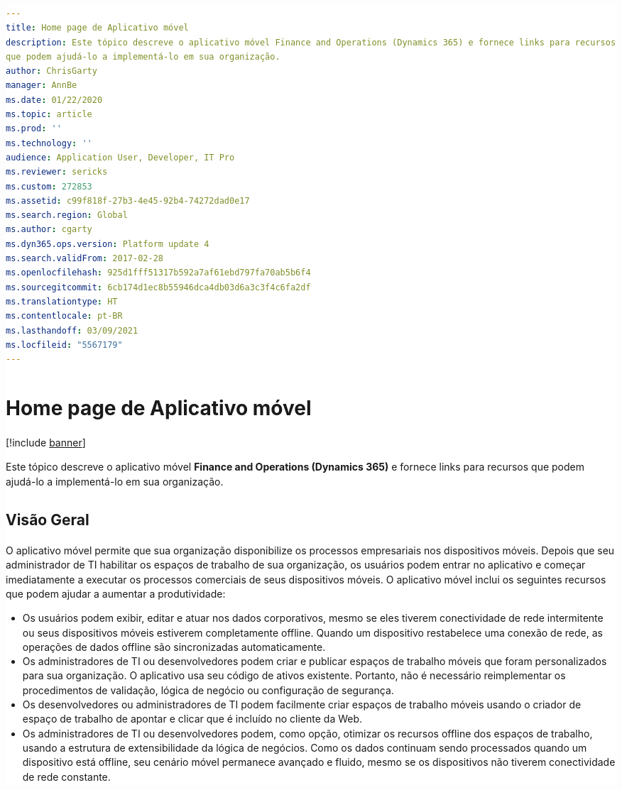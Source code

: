 ```yaml
---
title: Home page de Aplicativo móvel
description: Este tópico descreve o aplicativo móvel Finance and Operations (Dynamics 365) e fornece links para recursos que podem ajudá-lo a implementá-lo em sua organização.
author: ChrisGarty
manager: AnnBe
ms.date: 01/22/2020
ms.topic: article
ms.prod: ''
ms.technology: ''
audience: Application User, Developer, IT Pro
ms.reviewer: sericks
ms.custom: 272853
ms.assetid: c99f818f-27b3-4e45-92b4-74272dad0e17
ms.search.region: Global
ms.author: cgarty
ms.dyn365.ops.version: Platform update 4
ms.search.validFrom: 2017-02-28
ms.openlocfilehash: 925d1fff51317b592a7af61ebd797fa70ab5b6f4
ms.sourcegitcommit: 6cb174d1ec8b55946dca4db03d6a3c3f4c6fa2df
ms.translationtype: HT
ms.contentlocale: pt-BR
ms.lasthandoff: 03/09/2021
ms.locfileid: "5567179"
---
```

# <a name="mobile-app-home-page"></a>Home page de Aplicativo móvel

[!include [banner](../includes/banner.md)]

Este tópico descreve o aplicativo móvel **Finance and Operations (Dynamics 365)** e fornece links para recursos que podem ajudá-lo a implementá-lo em sua organização.

<a name="overview"></a>Visão Geral
--------

O aplicativo móvel permite que sua organização disponibilize os processos empresariais nos dispositivos móveis. Depois que seu administrador de TI habilitar os espaços de trabalho de sua organização, os usuários podem entrar no aplicativo e começar imediatamente a executar os processos comerciais de seus dispositivos móveis. O aplicativo móvel inclui os seguintes recursos que podem ajudar a aumentar a produtividade:

- Os usuários podem exibir, editar e atuar nos dados corporativos, mesmo se eles tiverem conectividade de rede intermitente ou seus dispositivos móveis estiverem completamente offline. Quando um dispositivo restabelece uma conexão de rede, as operações de dados offline são sincronizadas automaticamente.
- Os administradores de TI ou desenvolvedores podem criar e publicar espaços de trabalho móveis que foram personalizados para sua organização. O aplicativo usa seu código de ativos existente. Portanto, não é necessário reimplementar os procedimentos de validação, lógica de negócio ou configuração de segurança.
- Os desenvolvedores ou administradores de TI podem facilmente criar espaços de trabalho móveis usando o criador de espaço de trabalho de apontar e clicar que é incluído no cliente da Web.
- Os administradores de TI ou desenvolvedores podem, como opção, otimizar os recursos offline dos espaços de trabalho, usando a estrutura de extensibilidade da lógica de negócios. Como os dados continuam sendo processados quando um dispositivo está offline, seu cenário móvel permanece avançado e fluido, mesmo se os dispositivos não tiverem conectividade de rede constante.
